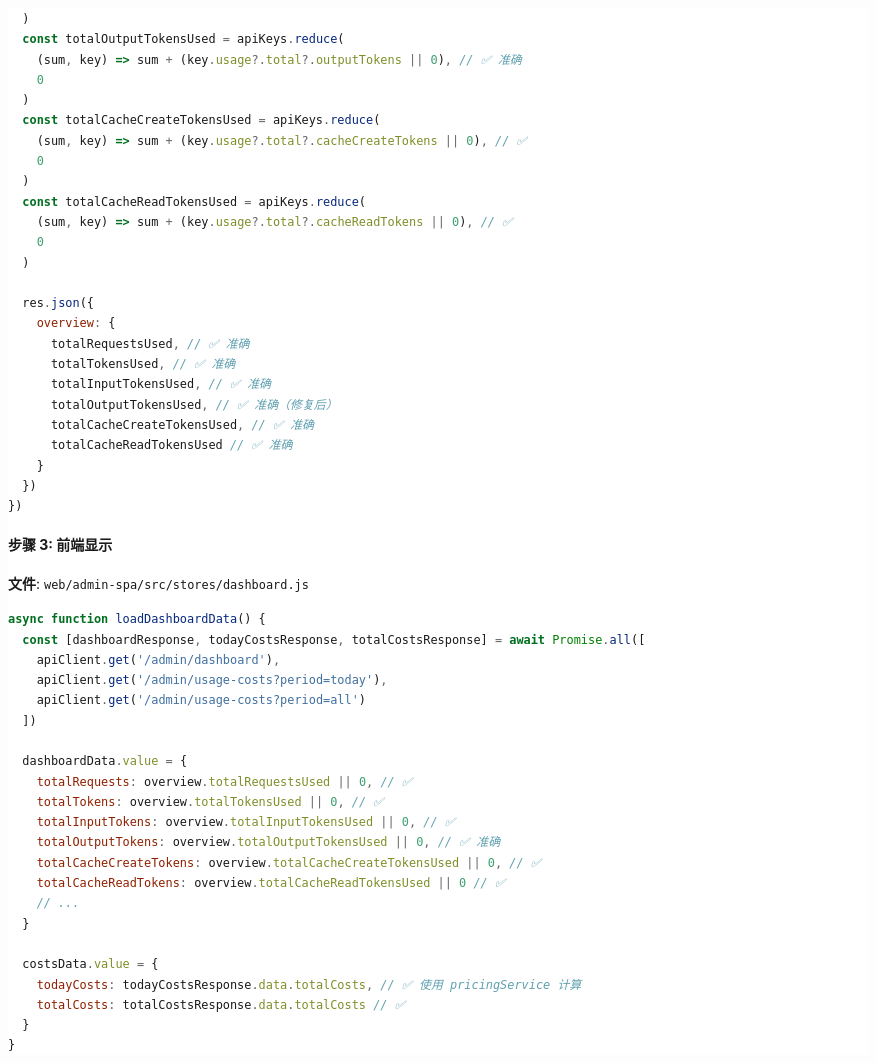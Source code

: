 ```javascript
  )
  const totalOutputTokensUsed = apiKeys.reduce(
    (sum, key) => sum + (key.usage?.total?.outputTokens || 0), // ✅ 准确
    0
  )
  const totalCacheCreateTokensUsed = apiKeys.reduce(
    (sum, key) => sum + (key.usage?.total?.cacheCreateTokens || 0), // ✅
    0
  )
  const totalCacheReadTokensUsed = apiKeys.reduce(
    (sum, key) => sum + (key.usage?.total?.cacheReadTokens || 0), // ✅
    0
  )

  res.json({
    overview: {
      totalRequestsUsed, // ✅ 准确
      totalTokensUsed, // ✅ 准确
      totalInputTokensUsed, // ✅ 准确
      totalOutputTokensUsed, // ✅ 准确（修复后）
      totalCacheCreateTokensUsed, // ✅ 准确
      totalCacheReadTokensUsed // ✅ 准确
    }
  })
})
```

#### 步骤 3: 前端显示

**文件**: `web/admin-spa/src/stores/dashboard.js`

```javascript
async function loadDashboardData() {
  const [dashboardResponse, todayCostsResponse, totalCostsResponse] = await Promise.all([
    apiClient.get('/admin/dashboard'),
    apiClient.get('/admin/usage-costs?period=today'),
    apiClient.get('/admin/usage-costs?period=all')
  ])

  dashboardData.value = {
    totalRequests: overview.totalRequestsUsed || 0, // ✅
    totalTokens: overview.totalTokensUsed || 0, // ✅
    totalInputTokens: overview.totalInputTokensUsed || 0, // ✅
    totalOutputTokens: overview.totalOutputTokensUsed || 0, // ✅ 准确
    totalCacheCreateTokens: overview.totalCacheCreateTokensUsed || 0, // ✅
    totalCacheReadTokens: overview.totalCacheReadTokensUsed || 0 // ✅
    // ...
  }

  costsData.value = {
    todayCosts: todayCostsResponse.data.totalCosts, // ✅ 使用 pricingService 计算
    totalCosts: totalCostsResponse.data.totalCosts // ✅
  }
}
```
